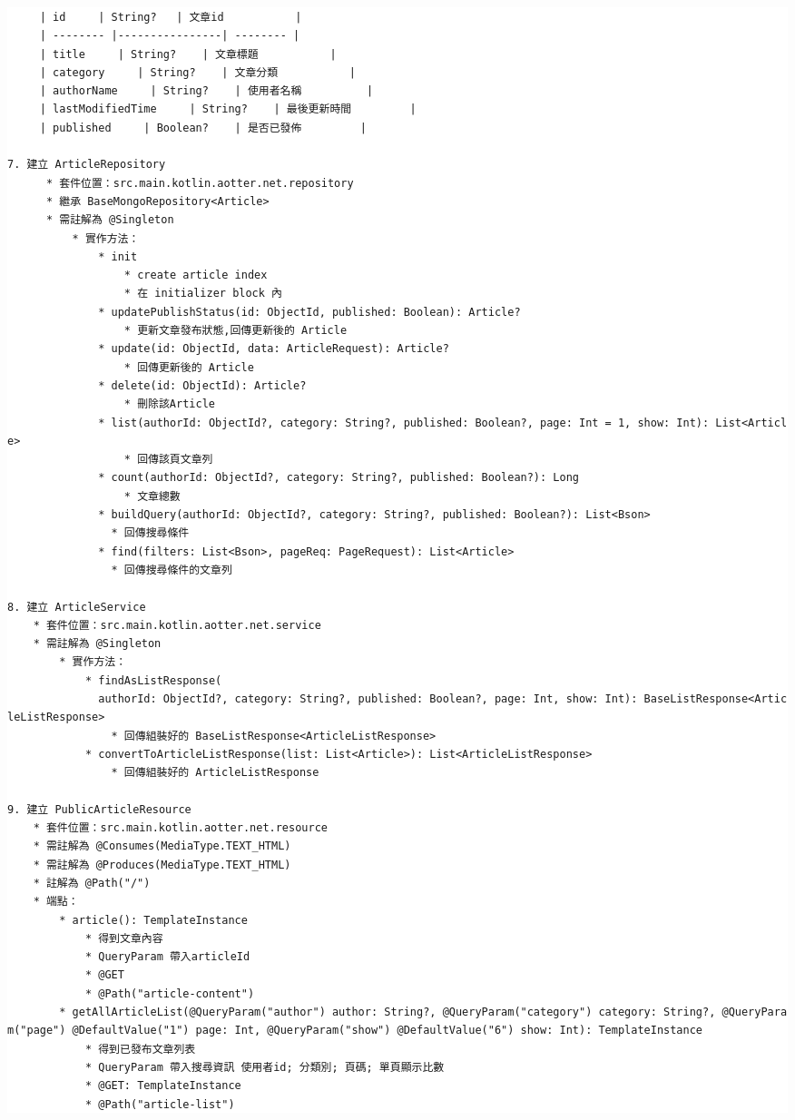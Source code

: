          | id     | String?   | 文章id           |        
         | -------- |----------------| -------- |
         | title     | String?    | 文章標題           |
         | category     | String?    | 文章分類           |
         | authorName     | String?    | 使用者名稱          |
         | lastModifiedTime     | String?    | 最後更新時間         |
         | published     | Boolean?    | 是否已發佈         |

    7. 建立 ArticleRepository
          * 套件位置：src.main.kotlin.aotter.net.repository
          * 繼承 BaseMongoRepository<Article>
          * 需註解為 @Singleton
              * 實作方法：
                  * init
                      * create article index
                      * 在 initializer block 內
                  * updatePublishStatus(id: ObjectId, published: Boolean): Article?
                      * 更新文章發布狀態,回傳更新後的 Article
                  * update(id: ObjectId, data: ArticleRequest): Article?
                      * 回傳更新後的 Article
                  * delete(id: ObjectId): Article?
                      * 刪除該Article
                  * list(authorId: ObjectId?, category: String?, published: Boolean?, page: Int = 1, show: Int): List<Article>
                      * 回傳該頁文章列
                  * count(authorId: ObjectId?, category: String?, published: Boolean?): Long
                      * 文章總數
                  * buildQuery(authorId: ObjectId?, category: String?, published: Boolean?): List<Bson>
                    * 回傳搜尋條件
                  * find(filters: List<Bson>, pageReq: PageRequest): List<Article>
                    * 回傳搜尋條件的文章列

    8. 建立 ArticleService
        * 套件位置：src.main.kotlin.aotter.net.service
        * 需註解為 @Singleton
            * 實作方法：
                * findAsListResponse(
                  authorId: ObjectId?, category: String?, published: Boolean?, page: Int, show: Int): BaseListResponse<ArticleListResponse>
                    * 回傳組裝好的 BaseListResponse<ArticleListResponse>
                * convertToArticleListResponse(list: List<Article>): List<ArticleListResponse>
                    * 回傳組裝好的 ArticleListResponse

    9. 建立 PublicArticleResource
        * 套件位置：src.main.kotlin.aotter.net.resource
        * 需註解為 @Consumes(MediaType.TEXT_HTML)
        * 需註解為 @Produces(MediaType.TEXT_HTML)
        * 註解為 @Path("/")
        * 端點：
            * article(): TemplateInstance
                * 得到文章內容
                * QueryParam 帶入articleId
                * @GET
                * @Path("article-content")
            * getAllArticleList(@QueryParam("author") author: String?, @QueryParam("category") category: String?, @QueryParam("page") @DefaultValue("1") page: Int, @QueryParam("show") @DefaultValue("6") show: Int): TemplateInstance
                * 得到已發布文章列表
                * QueryParam 帶入搜尋資訊 使用者id; 分類別; 頁碼; 單頁顯示比數
                * @GET: TemplateInstance
                * @Path("article-list")